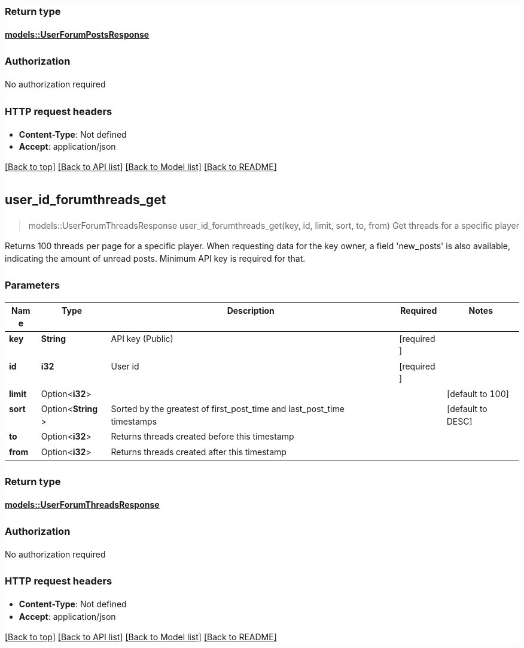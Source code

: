 ### Return type

[**models::UserForumPostsResponse**](UserForumPostsResponse.md)

### Authorization

No authorization required

### HTTP request headers

- **Content-Type**: Not defined
- **Accept**: application/json

[[Back to top]](#) [[Back to API list]](../README.md#documentation-for-api-endpoints) [[Back to Model list]](../README.md#documentation-for-models) [[Back to README]](../README.md)


## user_id_forumthreads_get

> models::UserForumThreadsResponse user_id_forumthreads_get(key, id, limit, sort, to, from)
Get threads for a specific player

Returns 100 threads per page for a specific player. When requesting data for the key owner, a field 'new_posts' is also available, indicating the amount of unread posts. Minimum API key is required for that.

### Parameters


Name | Type | Description  | Required | Notes
------------- | ------------- | ------------- | ------------- | -------------
**key** | **String** | API key (Public) | [required] |
**id** | **i32** | User id | [required] |
**limit** | Option<**i32**> |  |  |[default to 100]
**sort** | Option<**String**> | Sorted by the greatest of first_post_time and last_post_time timestamps |  |[default to DESC]
**to** | Option<**i32**> | Returns threads created before this timestamp |  |
**from** | Option<**i32**> | Returns threads created after this timestamp |  |

### Return type

[**models::UserForumThreadsResponse**](UserForumThreadsResponse.md)

### Authorization

No authorization required

### HTTP request headers

- **Content-Type**: Not defined
- **Accept**: application/json

[[Back to top]](#) [[Back to API list]](../README.md#documentation-for-api-endpoints) [[Back to Model list]](../README.md#documentation-for-models) [[Back to README]](../README.md)

